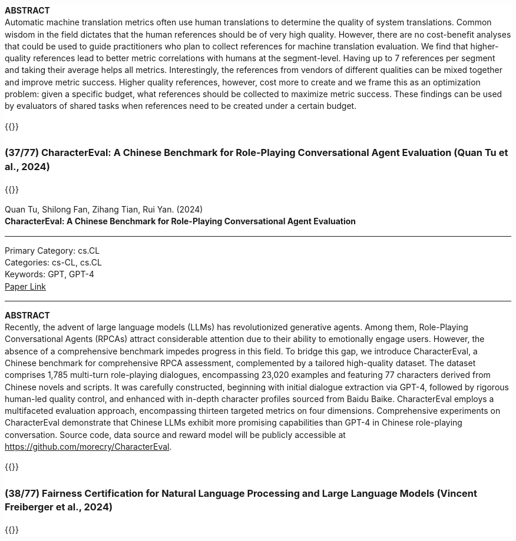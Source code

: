 
**ABSTRACT**  
Automatic machine translation metrics often use human translations to determine the quality of system translations. Common wisdom in the field dictates that the human references should be of very high quality. However, there are no cost-benefit analyses that could be used to guide practitioners who plan to collect references for machine translation evaluation. We find that higher-quality references lead to better metric correlations with humans at the segment-level. Having up to 7 references per segment and taking their average helps all metrics. Interestingly, the references from vendors of different qualities can be mixed together and improve metric success. Higher quality references, however, cost more to create and we frame this as an optimization problem: given a specific budget, what references should be collected to maximize metric success. These findings can be used by evaluators of shared tasks when references need to be created under a certain budget.

{{</citation>}}


### (37/77) CharacterEval: A Chinese Benchmark for Role-Playing Conversational Agent Evaluation (Quan Tu et al., 2024)

{{<citation>}}

Quan Tu, Shilong Fan, Zihang Tian, Rui Yan. (2024)  
**CharacterEval: A Chinese Benchmark for Role-Playing Conversational Agent Evaluation**  

---
Primary Category: cs.CL  
Categories: cs-CL, cs.CL  
Keywords: GPT, GPT-4  
[Paper Link](http://arxiv.org/abs/2401.01275v1)  

---


**ABSTRACT**  
Recently, the advent of large language models (LLMs) has revolutionized generative agents. Among them, Role-Playing Conversational Agents (RPCAs) attract considerable attention due to their ability to emotionally engage users. However, the absence of a comprehensive benchmark impedes progress in this field. To bridge this gap, we introduce CharacterEval, a Chinese benchmark for comprehensive RPCA assessment, complemented by a tailored high-quality dataset. The dataset comprises 1,785 multi-turn role-playing dialogues, encompassing 23,020 examples and featuring 77 characters derived from Chinese novels and scripts. It was carefully constructed, beginning with initial dialogue extraction via GPT-4, followed by rigorous human-led quality control, and enhanced with in-depth character profiles sourced from Baidu Baike. CharacterEval employs a multifaceted evaluation approach, encompassing thirteen targeted metrics on four dimensions. Comprehensive experiments on CharacterEval demonstrate that Chinese LLMs exhibit more promising capabilities than GPT-4 in Chinese role-playing conversation. Source code, data source and reward model will be publicly accessible at https://github.com/morecry/CharacterEval.

{{</citation>}}


### (38/77) Fairness Certification for Natural Language Processing and Large Language Models (Vincent Freiberger et al., 2024)

{{<citation>}}
